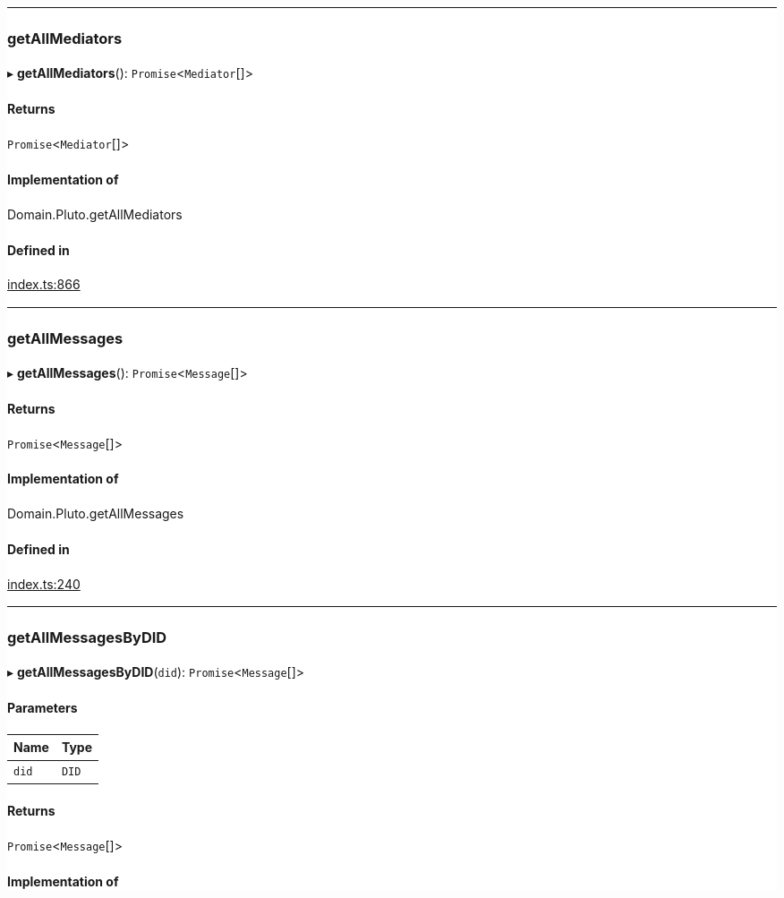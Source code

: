 ___

### getAllMediators

▸ **getAllMediators**(): `Promise`\<`Mediator`[]\>

#### Returns

`Promise`\<`Mediator`[]\>

#### Implementation of

Domain.Pluto.getAllMediators

#### Defined in

[index.ts:866](https://github.com/elribonazo/pluto-encrypted/blob/bdb77f5/packages/database/src/index.ts#L866)

___

### getAllMessages

▸ **getAllMessages**(): `Promise`\<`Message`[]\>

#### Returns

`Promise`\<`Message`[]\>

#### Implementation of

Domain.Pluto.getAllMessages

#### Defined in

[index.ts:240](https://github.com/elribonazo/pluto-encrypted/blob/bdb77f5/packages/database/src/index.ts#L240)

___

### getAllMessagesByDID

▸ **getAllMessagesByDID**(`did`): `Promise`\<`Message`[]\>

#### Parameters

| Name | Type |
| :------ | :------ |
| `did` | `DID` |

#### Returns

`Promise`\<`Message`[]\>

#### Implementation of
